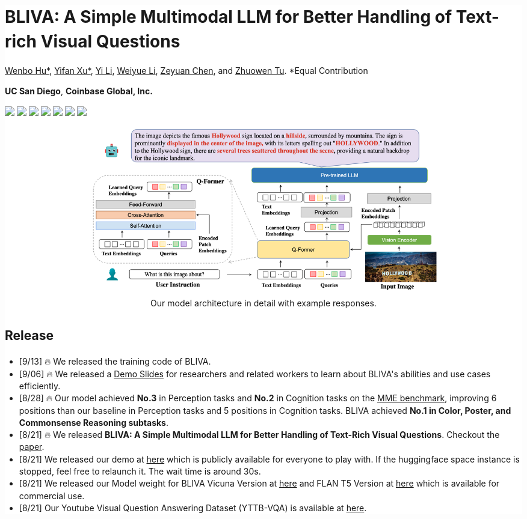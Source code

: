 # BLIVA: A Simple Multimodal LLM for Better Handling of Text-rich Visual Questions
[Wenbo Hu*](https://gordonhu608.github.io/), [Yifan Xu*](https://yfxu.com/), [Yi Li](https://jerryli1019.github.io/), [Weiyue Li](https://weiyueli7.github.io/), [Zeyuan Chen](https://zeyuan-chen.com/), and [Zhuowen Tu](https://pages.ucsd.edu/~ztu/). *Equal Contribution

**UC San Diego**, **Coinbase Global, Inc.**

<a href='https://gordonhu608.github.io/bliva/'><img src='https://img.shields.io/badge/Project-Page-Green'></a>  <a href='https://arxiv.org/abs/2308.09936'><img src='https://img.shields.io/badge/Paper-Arxiv-red'></a> <a href='https://huggingface.co/spaces/mlpc-lab/BLIVA'><img src='https://img.shields.io/badge/%F0%9F%A4%97%20Hugging%20Face-Demo-blue'></a> <a href='https://huggingface.co/mlpc-lab/BLIVA_Vicuna'><img src='https://img.shields.io/badge/%F0%9F%A4%97%20Hugging%20Face-BLIVA_Vicuna_Model-blue'></a> <a href='https://huggingface.co/mlpc-lab/BLIVA_FlanT5'><img src='https://img.shields.io/badge/%F0%9F%A4%97%20Hugging%20Face-BLIVA_FlanT5_Model-blue'></a> <a href='https://huggingface.co/datasets/mlpc-lab/YTTB-VQA'><img src='https://img.shields.io/badge/%F0%9F%A4%97%20Hugging%20Face-Youtube Thumbnails Datasets-blue'></a> <a href='docs/BLIVA Demo.pdf'><img src='https://img.shields.io/badge/Demo%20Slides-PDF-red'></a> 


<p align="center">
    <a href="https://huggingface.co/spaces/mlpc-lab/BLIVA"><img src="docs/images/arch.png" width="70%"></a> <br> Our model architecture in detail with example responses.
</p>

## Release
- [9/13] 🔥 We released the training code of BLIVA. 
- [9/06] 🔥 We released a [Demo Slides](docs/BLIVA%20Demo.pdf) for researchers and related workers to learn about BLIVA's abilities and use cases efficiently. 
- [8/28] 🔥 Our model achieved **No.3** in Perception tasks and **No.2** in Cognition tasks on the [MME benchmark](https://github.com/BradyFU/Awesome-Multimodal-Large-Language-Models/tree/Evaluation), improving 6 positions than our baseline in Perception tasks and 5 positions in Cognition tasks. BLIVA achieved **No.1 in Color, Poster, and Commonsense Reasoning subtasks**. 
- [8/21] 🔥 We released **BLIVA: A Simple Multimodal LLM for Better Handling of Text-Rich Visual Questions**.  Checkout the [paper](https://arxiv.org/abs/2308.09936). 
- [8/21] We released our demo at [here](https://huggingface.co/spaces/mlpc-lab/BLIVA) which is publicly available for everyone to play with. If the huggingface space instance is stopped, feel free to relaunch it. The wait time is around 30s.
- [8/21] We released our Model weight for BLIVA Vicuna Version at [here](https://huggingface.co/mlpc-lab/BLIVA_Vicuna) and FLAN T5 Version at [here](https://huggingface.co/mlpc-lab/BLIVA_FlanT5) which is available for commercial use. 
- [8/21] Our Youtube Visual Question Answering Dataset (YTTB-VQA) is available at [here](https://huggingface.co/datasets/mlpc-lab/YTTB-VQA).

